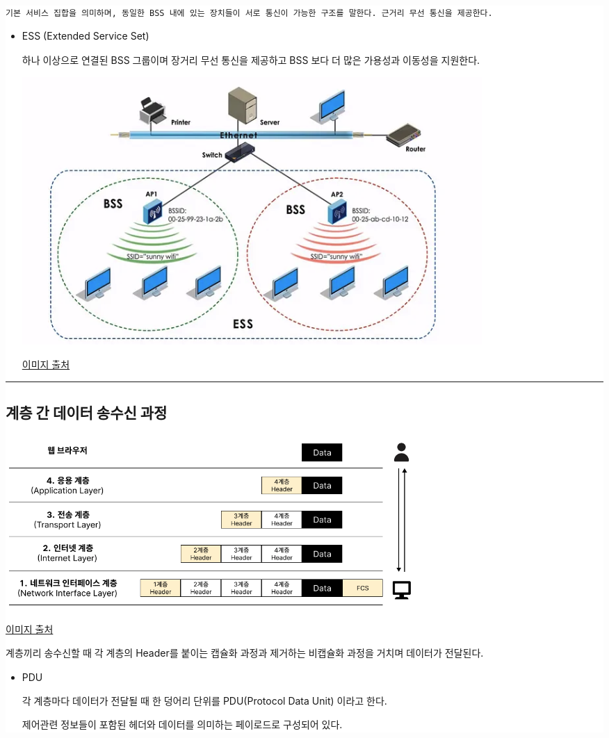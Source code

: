     기본 서비스 집합을 의미하며, 동일한 BSS 내에 있는 장치들이 서로 통신이 가능한 구조를 말한다. 근거리 무선 통신을 제공한다.


- ESS (Extended Service Set)

    하나 이상으로 연결된 BSS 그룹이며 장거리 무선 통신을 제공하고 BSS 보다 더 많은 가용성과 이동성을 지원한다. 

    <img src = "tcpIpImg/BSS_ESS.png">

    [이미지 출처](https://medium.com/networks-security/wireless-lan-wap-bss-bssid-ssid-ess-essid-5de3a81957f0)


---
## 계층 간 데이터 송수신 과정

<img src = "tcpIpImg/pdu.png">

[이미지 출처](https://brunch.co.kr/@danni/24)

계층끼리 송수신할 때 각 계층의 Header를 붙이는 캡슐화 과정과 제거하는 비캡슐화 과정을 거치며 데이터가 전달된다. 

- PDU 

    각 계층마다 데이터가 전달될 때 한 덩어리 단위를 PDU(Protocol Data Unit) 이라고 한다. 

    제어관련 정보들이 포함된 헤더와 데이터를 의미하는 페이로드로 구성되어 있다.
